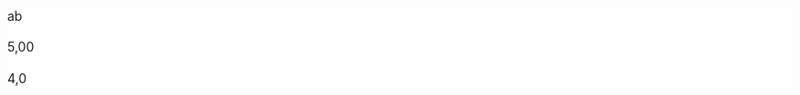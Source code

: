 ab

</td>

<td style="border-right: 0.5pt solid ; " align="right" valign="top" charoff="50">

5,00

</td>

<td style="border-right: 0.5pt solid ; " align="center" valign="top" charoff="50">

4,0

</td>

</tr>

</tbody>

</table>

</div>

</div>

</div>
